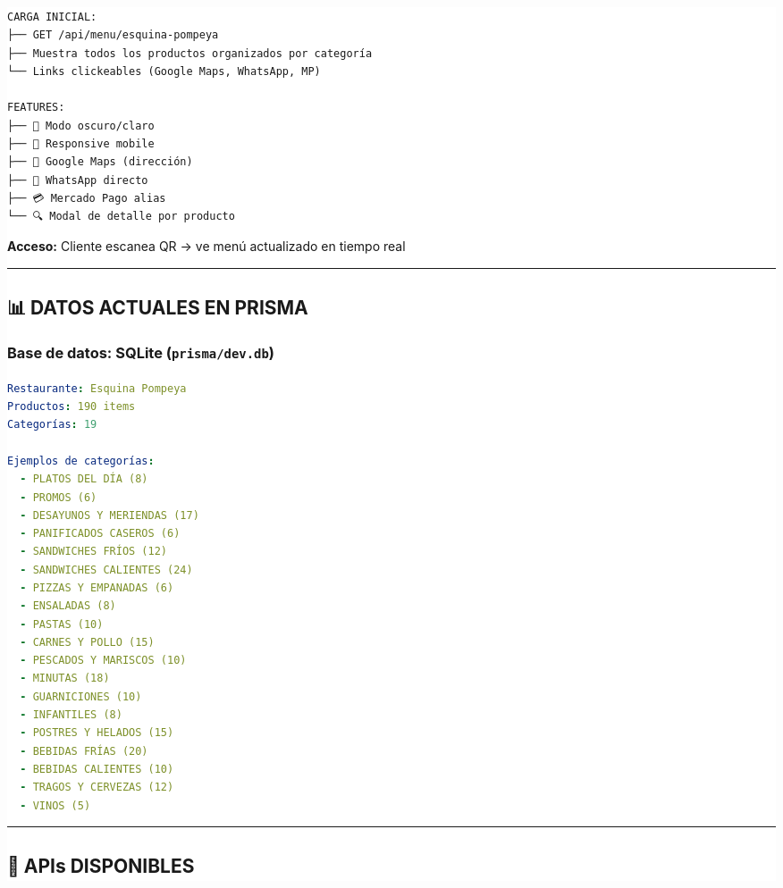 ```
CARGA INICIAL:
├── GET /api/menu/esquina-pompeya
├── Muestra todos los productos organizados por categoría
└── Links clickeables (Google Maps, WhatsApp, MP)

FEATURES:
├── 🌙 Modo oscuro/claro
├── 📱 Responsive mobile
├── 📍 Google Maps (dirección)
├── 💬 WhatsApp directo
├── 💳 Mercado Pago alias
└── 🔍 Modal de detalle por producto
```

**Acceso:** Cliente escanea QR → ve menú actualizado en tiempo real

---

## 📊 DATOS ACTUALES EN PRISMA

### **Base de datos:** SQLite (`prisma/dev.db`)

```yaml
Restaurante: Esquina Pompeya
Productos: 190 items
Categorías: 19

Ejemplos de categorías:
  - PLATOS DEL DÍA (8)
  - PROMOS (6)
  - DESAYUNOS Y MERIENDAS (17)
  - PANIFICADOS CASEROS (6)
  - SANDWICHES FRÍOS (12)
  - SANDWICHES CALIENTES (24)
  - PIZZAS Y EMPANADAS (6)
  - ENSALADAS (8)
  - PASTAS (10)
  - CARNES Y POLLO (15)
  - PESCADOS Y MARISCOS (10)
  - MINUTAS (18)
  - GUARNICIONES (10)
  - INFANTILES (8)
  - POSTRES Y HELADOS (15)
  - BEBIDAS FRÍAS (20)
  - BEBIDAS CALIENTES (10)
  - TRAGOS Y CERVEZAS (12)
  - VINOS (5)
```

---

## 🔌 APIs DISPONIBLES
